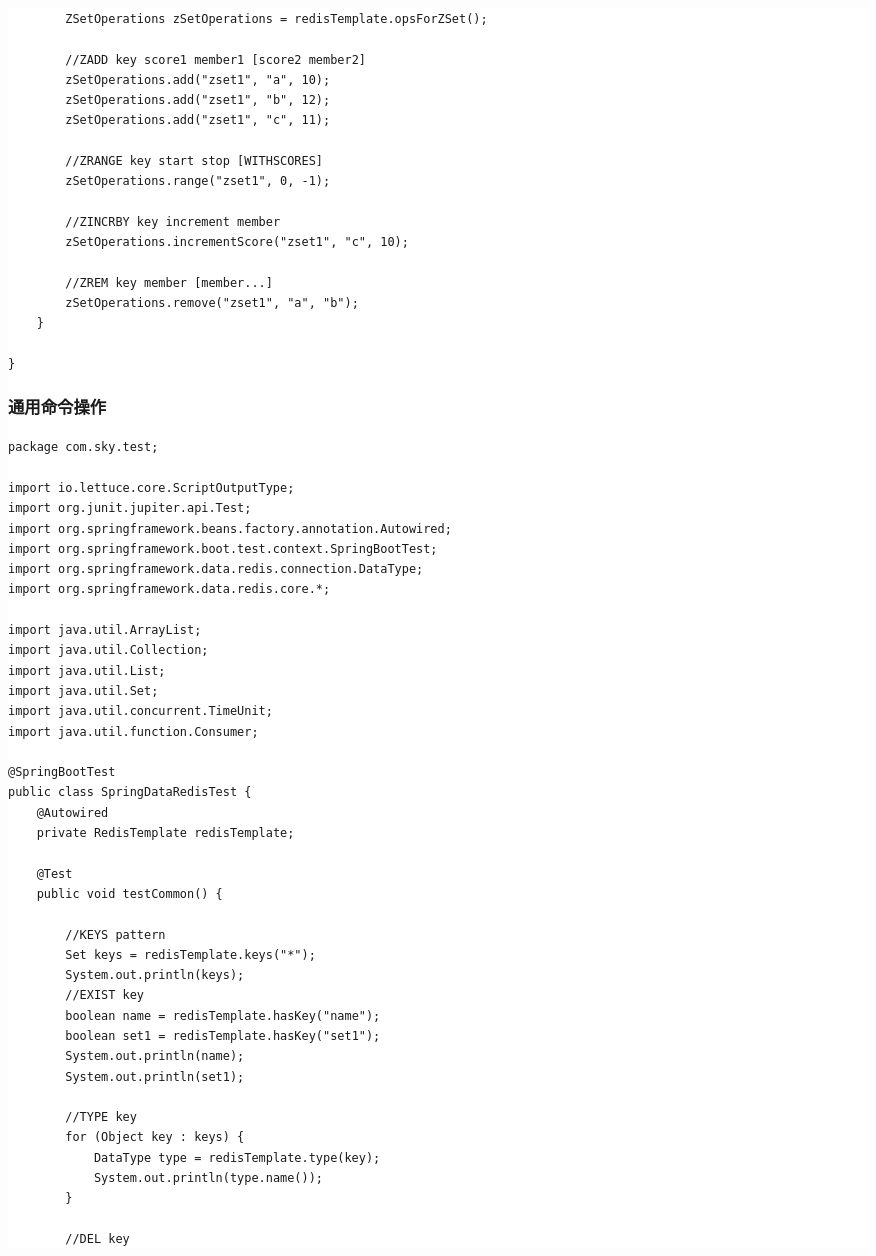 ```
        ZSetOperations zSetOperations = redisTemplate.opsForZSet();

        //ZADD key score1 member1 [score2 member2]
        zSetOperations.add("zset1", "a", 10);
        zSetOperations.add("zset1", "b", 12);
        zSetOperations.add("zset1", "c", 11);

        //ZRANGE key start stop [WITHSCORES]
        zSetOperations.range("zset1", 0, -1);

        //ZINCRBY key increment member
        zSetOperations.incrementScore("zset1", "c", 10);

        //ZREM key member [member...]
        zSetOperations.remove("zset1", "a", "b");
    }

}
```

### 通用命令操作

```
package com.sky.test;

import io.lettuce.core.ScriptOutputType;
import org.junit.jupiter.api.Test;
import org.springframework.beans.factory.annotation.Autowired;
import org.springframework.boot.test.context.SpringBootTest;
import org.springframework.data.redis.connection.DataType;
import org.springframework.data.redis.core.*;

import java.util.ArrayList;
import java.util.Collection;
import java.util.List;
import java.util.Set;
import java.util.concurrent.TimeUnit;
import java.util.function.Consumer;

@SpringBootTest
public class SpringDataRedisTest {
    @Autowired
    private RedisTemplate redisTemplate;

    @Test
    public void testCommon() {

        //KEYS pattern
        Set keys = redisTemplate.keys("*");
        System.out.println(keys);
        //EXIST key
        boolean name = redisTemplate.hasKey("name");
        boolean set1 = redisTemplate.hasKey("set1");
        System.out.println(name);
        System.out.println(set1);

        //TYPE key
        for (Object key : keys) {
            DataType type = redisTemplate.type(key);
            System.out.println(type.name());
        }

        //DEL key
```